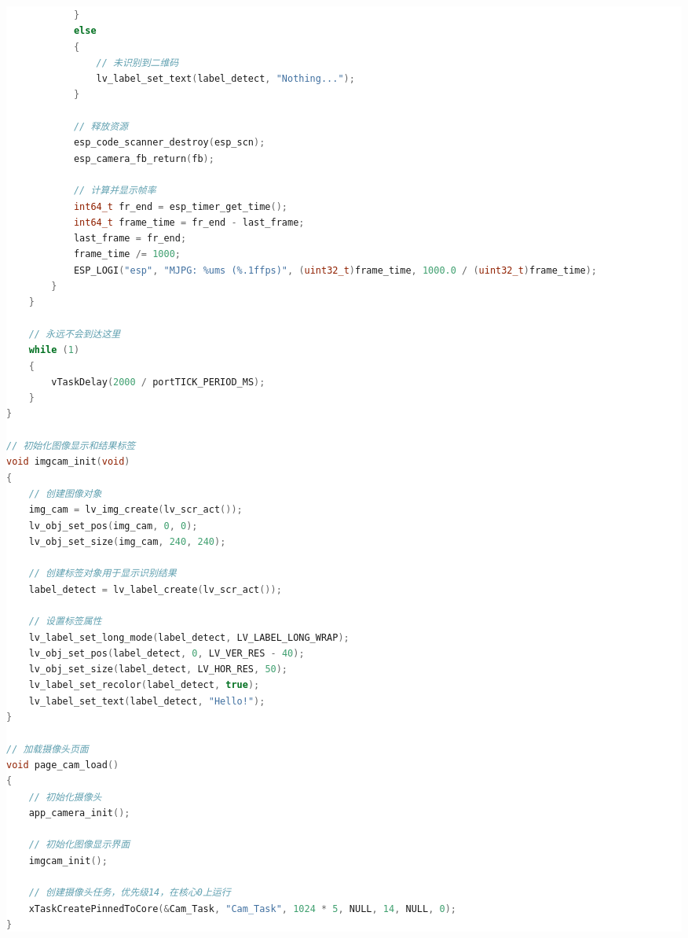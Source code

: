 ```c:f:\GitHub_My\KSDIY_Korvo\Korvo_Firmware\29.lvgl_qrcode_detect\main\page_cam.c
            }
            else
            {
                // 未识别到二维码
                lv_label_set_text(label_detect, "Nothing...");
            }
            
            // 释放资源
            esp_code_scanner_destroy(esp_scn);
            esp_camera_fb_return(fb);
            
            // 计算并显示帧率
            int64_t fr_end = esp_timer_get_time();
            int64_t frame_time = fr_end - last_frame;
            last_frame = fr_end;
            frame_time /= 1000;
            ESP_LOGI("esp", "MJPG: %ums (%.1ffps)", (uint32_t)frame_time, 1000.0 / (uint32_t)frame_time);
        }
    }

    // 永远不会到达这里
    while (1)
    {
        vTaskDelay(2000 / portTICK_PERIOD_MS);
    }
}

// 初始化图像显示和结果标签
void imgcam_init(void)
{
    // 创建图像对象
    img_cam = lv_img_create(lv_scr_act());
    lv_obj_set_pos(img_cam, 0, 0);
    lv_obj_set_size(img_cam, 240, 240);

    // 创建标签对象用于显示识别结果
    label_detect = lv_label_create(lv_scr_act());
    
    // 设置标签属性
    lv_label_set_long_mode(label_detect, LV_LABEL_LONG_WRAP);
    lv_obj_set_pos(label_detect, 0, LV_VER_RES - 40);
    lv_obj_set_size(label_detect, LV_HOR_RES, 50);
    lv_label_set_recolor(label_detect, true);
    lv_label_set_text(label_detect, "Hello!");
}

// 加载摄像头页面
void page_cam_load()
{
    // 初始化摄像头
    app_camera_init();

    // 初始化图像显示界面
    imgcam_init();

    // 创建摄像头任务，优先级14，在核心0上运行
    xTaskCreatePinnedToCore(&Cam_Task, "Cam_Task", 1024 * 5, NULL, 14, NULL, 0);
}
```
